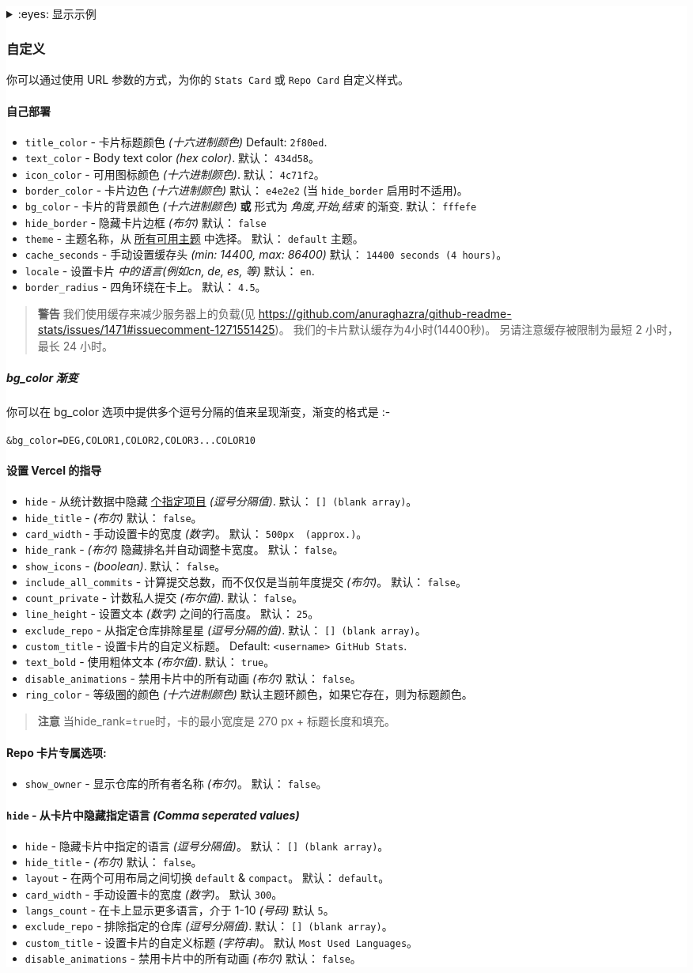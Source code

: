<details><summary>:eyes: 显示示例</summary></details>

### 自定义

你可以通过使用 URL 参数的方式，为你的 `Stats Card` 或 `Repo Card` 自定义样式。

#### 自己部署

-   `title_color` - 卡片标题颜色 _(十六进制颜色)_ Default: `2f80ed`.
-   `text_color` - Body text color _(hex color)_. 默认： `434d58`。
-   `icon_color` - 可用图标颜色 _(十六进制颜色)_. 默认： `4c71f2`。
-   `border_color` - 卡片边色 _(十六进制颜色)_ 默认： `e4e2e2` (当 `hide_border` 启用时不适用)。
-   `bg_color` - 卡片的背景颜色 _(十六进制颜色)_ **或** 形式为 _角度,开始,结束_ 的渐变. 默认： `fffefe`
-   `hide_border` - 隐藏卡片边框 _(布尔)_ 默认： `false`
-   `theme` - 主题名称，从 [所有可用主题](./themes/README.md) 中选择。 默认： `default` 主题。
-   `cache_seconds` - 手动设置缓存头 _(min: 14400, max: 86400)_ 默认： `14400 seconds (4 hours)`。
-   `locale` - 设置卡片 _中的语言(例如cn, de, es, 等)_ 默认： `en`.
-   `border_radius` - 四角环绕在卡上。 默认： `4.5`。

> **警告** 我们使用缓存来减少服务器上的负载(见 <https://github.com/anuraghazra/github-readme-stats/issues/1471#issuecomment-1271551425>)。 我们的卡片默认缓存为4小时(14400秒)。 另请注意缓存被限制为最短 2 小时，最长 24 小时。

##### bg_color 渐变

你可以在 bg_color 选项中提供多个逗号分隔的值来呈现渐变，渐变的格式是 :-

    &bg_color=DEG,COLOR1,COLOR2,COLOR3...COLOR10

#### 设置 Vercel 的指导

-   `hide` - 从统计数据中隐藏 [个指定项目](#hiding-individual-stats) _(逗号分隔值)_. 默认： `[] (blank array)`。
-   `hide_title` - _(布尔)_ 默认： `false`。
-   `card_width` - 手动设置卡的宽度 _(数字)_。 默认： `500px  (approx.)`。
-   `hide_rank` - _(布尔)_ 隐藏排名并自动调整卡宽度。 默认： `false`。
-   `show_icons` - _(boolean)_. 默认： `false`。
-   `include_all_commits` - 计算提交总数，而不仅仅是当前年度提交 _(布尔)_。 默认： `false`。
-   `count_private` - 计数私人提交 _(布尔值)_. 默认： `false`。
-   `line_height` - 设置文本 _(数字)_ 之间的行高度。 默认： `25`。
-   `exclude_repo` - 从指定仓库排除星星 _(逗号分隔的值)_. 默认： `[] (blank array)`。
-   `custom_title` - 设置卡片的自定义标题。 Default:  `<username> GitHub Stats`.
-   `text_bold` - 使用粗体文本 _(布尔值)_. 默认： `true`。
-   `disable_animations` - 禁用卡片中的所有动画 _(布尔)_ 默认： `false`。
-   `ring_color` - 等级圈的颜色 _(十六进制颜色)_ 默认主题环颜色，如果它存在，则为标题颜色。

> **注意** 当hide_rank=`true`时，卡的最小宽度是 270 px + 标题长度和填充。

#### Repo 卡片专属选项:

-   `show_owner` - 显示仓库的所有者名称 _(布尔)_。 默认： `false`。

#### `hide` - 从卡片中隐藏指定语言 _(Comma seperated values)_

-   `hide` - 隐藏卡片中指定的语言 _(逗号分隔值)_。 默认： `[] (blank array)`。
-   `hide_title` - _(布尔)_ 默认： `false`。
-   `layout` - 在两个可用布局之间切换 `default` & `compact`。 默认： `default`。
-   `card_width` - 手动设置卡的宽度 _(数字)_。 默认 `300`。
-   `langs_count` - 在卡上显示更多语言，介于 1-10 _(号码)_ 默认 `5`。
-   `exclude_repo` - 排除指定的仓库 _(逗号分隔值)_. 默认： `[] (blank array)`。
-   `custom_title` - 设置卡片的自定义标题 _(字符串)_。 默认 `Most Used Languages`。
-   `disable_animations` - 禁用卡片中的所有动画 _(布尔)_ 默认： `false`。
